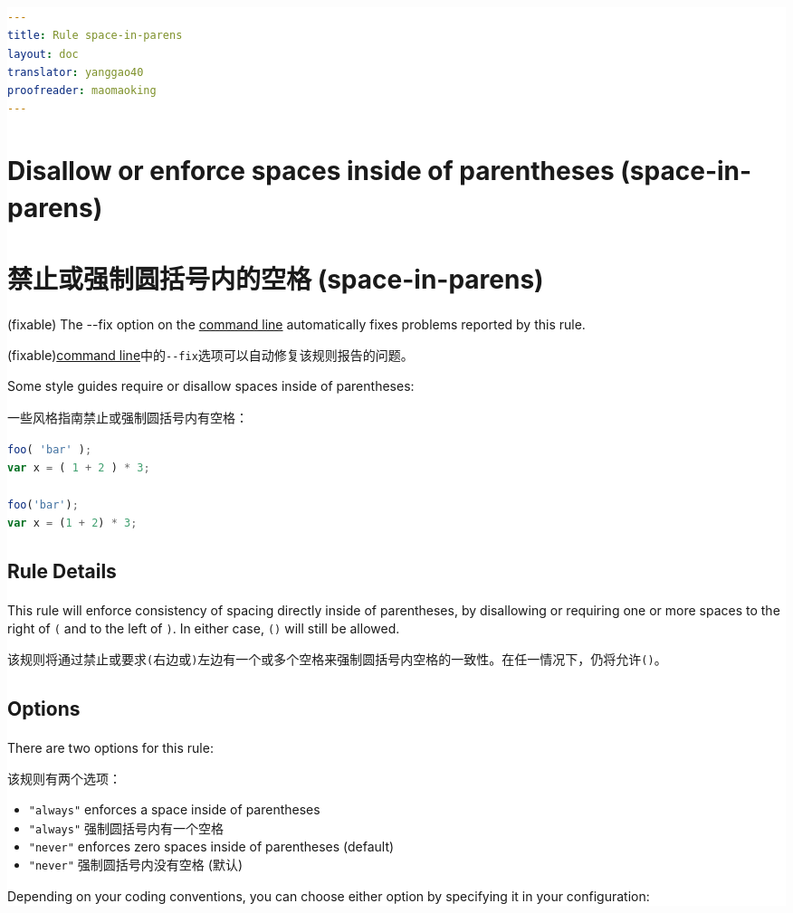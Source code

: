 ```yaml
---
title: Rule space-in-parens
layout: doc
translator: yanggao40
proofreader: maomaoking
---
```



# Disallow or enforce spaces inside of parentheses (space-in-parens)

# 禁止或强制圆括号内的空格 (space-in-parens)

(fixable) The --fix option on the [command line](../user-guide/command-line-interface#fix) automatically fixes problems reported by this rule.

(fixable)[command line](../user-guide/command-line-interface#fix)中的`--fix`选项可以自动修复该规则报告的问题。

Some style guides require or disallow spaces inside of parentheses:

一些风格指南禁止或强制圆括号内有空格：

```js
foo( 'bar' );
var x = ( 1 + 2 ) * 3;

foo('bar');
var x = (1 + 2) * 3;
```

## Rule Details

This rule will enforce consistency of spacing directly inside of parentheses, by disallowing or requiring one or more spaces to the right of `(` and to the left of `)`. In either case, `()` will still be allowed.

该规则将通过禁止或要求`(`右边或`)`左边有一个或多个空格来强制圆括号内空格的一致性。在任一情况下，仍将允许`()`。

## Options

There are two options for this rule:

该规则有两个选项：

* `"always"` enforces a space inside of parentheses
* `"always"` 强制圆括号内有一个空格
* `"never"` enforces zero spaces inside of parentheses (default)
* `"never"` 强制圆括号内没有空格 (默认)

Depending on your coding conventions, you can choose either option by specifying it in your configuration:
